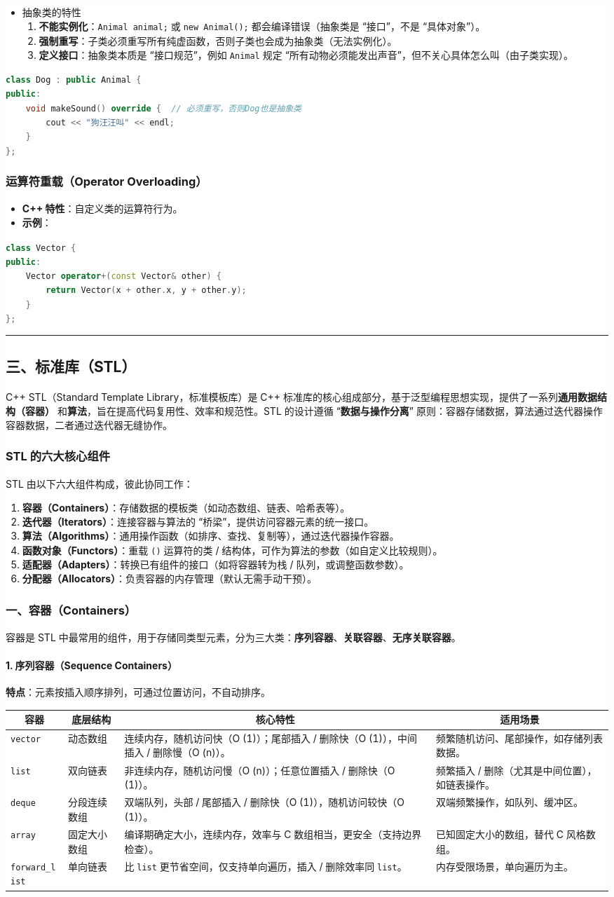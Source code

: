 - 抽象类的特性
	1. **不能实例化**：`Animal animal;` 或 `new Animal();` 都会编译错误（抽象类是 “接口”，不是 “具体对象”）。
	2. **强制重写**：子类必须重写所有纯虚函数，否则子类也会成为抽象类（无法实例化）。
	3. **定义接口**：抽象类本质是 “接口规范”，例如 `Animal` 规定 “所有动物必须能发出声音”，但不关心具体怎么叫（由子类实现）。

```cpp
class Dog : public Animal {
public:
    void makeSound() override {  // 必须重写，否则Dog也是抽象类
        cout << "狗汪汪叫" << endl;
    }
};
```

### 运算符重载（Operator Overloading）

   - **C++ 特性**：自定义类的运算符行为。
   - **示例**：

 ```cpp
 class Vector {
 public:
	 Vector operator+(const Vector& other) {
		 return Vector(x + other.x, y + other.y);
	 }
 };
 ```

---

## 三、标准库（STL）

C++ STL（Standard Template Library，标准模板库）是 C++ 标准库的核心组成部分，基于泛型编程思想实现，提供了一系列**通用数据结构（容器）** 和**算法**，旨在提高代码复用性、效率和规范性。STL 的设计遵循 “**数据与操作分离**” 原则：容器存储数据，算法通过迭代器操作容器数据，二者通过迭代器无缝协作。

### STL 的六大核心组件

STL 由以下六大组件构成，彼此协同工作：

1. **容器（Containers）**：存储数据的模板类（如动态数组、链表、哈希表等）。
2. **迭代器（Iterators）**：连接容器与算法的 “桥梁”，提供访问容器元素的统一接口。
3. **算法（Algorithms）**：通用操作函数（如排序、查找、复制等），通过迭代器操作容器。
4. **函数对象（Functors）**：重载 `()` 运算符的类 / 结构体，可作为算法的参数（如自定义比较规则）。
5. **适配器（Adapters）**：转换已有组件的接口（如将容器转为栈 / 队列，或调整函数参数）。
6. **分配器（Allocators）**：负责容器的内存管理（默认无需手动干预）。

### 一、容器（Containers）

容器是 STL 中最常用的组件，用于存储同类型元素，分为三大类：**序列容器**、**关联容器**、**无序关联容器**。

#### 1. 序列容器（Sequence Containers）

**特点**：元素按插入顺序排列，可通过位置访问，不自动排序。

| 容器             | 底层结构   | 核心特性                                                   | 适用场景                      |
| -------------- | ------ | ------------------------------------------------------ | ------------------------- |
| `vector`       | 动态数组   | 连续内存，随机访问快（O (1)）；尾部插入 / 删除快（O (1)），中间插入 / 删除慢（O (n)）。| 频繁随机访问、尾部操作，如存储列表数据。|
| `list`         | 双向链表   | 非连续内存，随机访问慢（O (n)）；任意位置插入 / 删除快（O (1)）。| 频繁插入 / 删除（尤其是中间位置），如链表操作。|
| `deque`        | 分段连续数组 | 双端队列，头部 / 尾部插入 / 删除快（O (1)），随机访问较快（O (1)）。| 双端频繁操作，如队列、缓冲区。|
| `array`        | 固定大小数组 | 编译期确定大小，连续内存，效率与 C 数组相当，更安全（支持边界检查）。| 已知固定大小的数组，替代 C 风格数组。|
| `forward_list` | 单向链表   | 比 `list` 更节省空间，仅支持单向遍历，插入 / 删除效率同 `list`。| 内存受限场景，单向遍历为主。|
